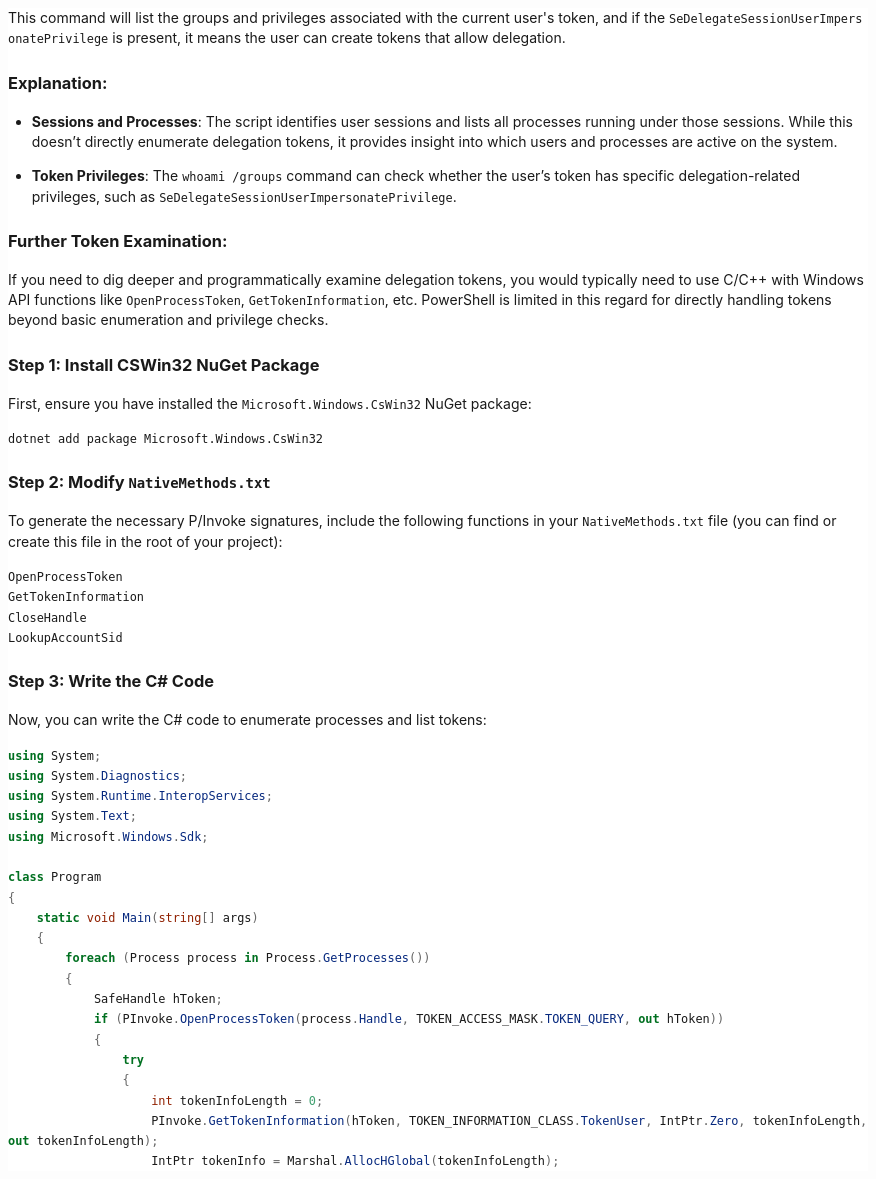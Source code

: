 This command will list the groups and privileges associated with the current user's token, and if the `SeDelegateSessionUserImpersonatePrivilege` is present, it means the user can create tokens that allow delegation.

### Explanation:

- **Sessions and Processes**: The script identifies user sessions and lists all processes running under those sessions. While this doesn’t directly enumerate delegation tokens, it provides insight into which users and processes are active on the system.
  
- **Token Privileges**: The `whoami /groups` command can check whether the user’s token has specific delegation-related privileges, such as `SeDelegateSessionUserImpersonatePrivilege`.

### Further Token Examination:

If you need to dig deeper and programmatically examine delegation tokens, you would typically need to use C/C++ with Windows API functions like `OpenProcessToken`, `GetTokenInformation`, etc. PowerShell is limited in this regard for directly handling tokens beyond basic enumeration and privilege checks.

### Step 1: Install CSWin32 NuGet Package

First, ensure you have installed the `Microsoft.Windows.CsWin32` NuGet package:

```bash
dotnet add package Microsoft.Windows.CsWin32
```

### Step 2: Modify `NativeMethods.txt`

To generate the necessary P/Invoke signatures, include the following functions in your `NativeMethods.txt` file (you can find or create this file in the root of your project):

```plaintext
OpenProcessToken
GetTokenInformation
CloseHandle
LookupAccountSid
```

### Step 3: Write the C# Code

Now, you can write the C# code to enumerate processes and list tokens:

```csharp
using System;
using System.Diagnostics;
using System.Runtime.InteropServices;
using System.Text;
using Microsoft.Windows.Sdk;

class Program
{
    static void Main(string[] args)
    {
        foreach (Process process in Process.GetProcesses())
        {
            SafeHandle hToken;
            if (PInvoke.OpenProcessToken(process.Handle, TOKEN_ACCESS_MASK.TOKEN_QUERY, out hToken))
            {
                try
                {
                    int tokenInfoLength = 0;
                    PInvoke.GetTokenInformation(hToken, TOKEN_INFORMATION_CLASS.TokenUser, IntPtr.Zero, tokenInfoLength, out tokenInfoLength);
                    IntPtr tokenInfo = Marshal.AllocHGlobal(tokenInfoLength);
```